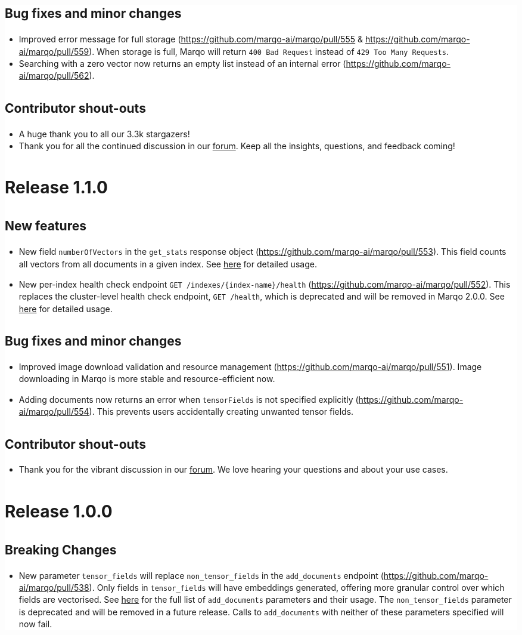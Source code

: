 ## Bug fixes and minor changes

- Improved error message for full storage (https://github.com/marqo-ai/marqo/pull/555 & https://github.com/marqo-ai/marqo/pull/559). When storage is full, Marqo will return `400 Bad Request` instead of `429 Too Many Requests`.
- Searching with a zero vector now returns an empty list instead of an internal error (https://github.com/marqo-ai/marqo/pull/562).

## Contributor shout-outs

- A huge thank you to all our 3.3k stargazers!
- Thank you for all the continued discussion in our [forum](https://community.marqo.ai/). Keep all the insights, questions, and feedback coming!


# Release 1.1.0

## New features

- New field `numberOfVectors` in the `get_stats` response object (https://github.com/marqo-ai/marqo/pull/553). 
This field counts all vectors from all documents in a given index. See [here](https://docs.marqo.ai/1.1.0/API-Reference/stats/) for detailed usage.

- New per-index health check endpoint `GET /indexes/{index-name}/health` (https://github.com/marqo-ai/marqo/pull/552). 
This replaces the cluster-level health check endpoint, `GET /health`,
which is deprecated and will be removed in Marqo 2.0.0. See [here](https://docs.marqo.ai/1.1.0/API-Reference/health/) for detailed usage.

## Bug fixes and minor changes

- Improved image download validation and resource management (https://github.com/marqo-ai/marqo/pull/551). Image downloading in Marqo is more stable and resource-efficient now.

- Adding documents now returns an error when `tensorFields` is not specified explicitly (https://github.com/marqo-ai/marqo/pull/554). This prevents users accidentally creating unwanted tensor fields.

## Contributor shout-outs

- Thank you for the vibrant discussion in our [forum](https://community.marqo.ai/). We love hearing your questions and about your use cases.


# Release 1.0.0

## Breaking Changes

- New parameter `tensor_fields` will replace `non_tensor_fields` in the `add_documents` endpoint (https://github.com/marqo-ai/marqo/pull/538). Only fields in `tensor_fields` will have embeddings generated, offering more granular control over which fields are vectorised. See [here](https://docs.marqo.ai/1.0.0/API-Reference/documents/#add-or-replace-documents) for the full list of `add_documents` parameters and their usage. The `non_tensor_fields` parameter is deprecated and will be removed in a future release. Calls to `add_documents` with neither of these parameters specified will now fail.
